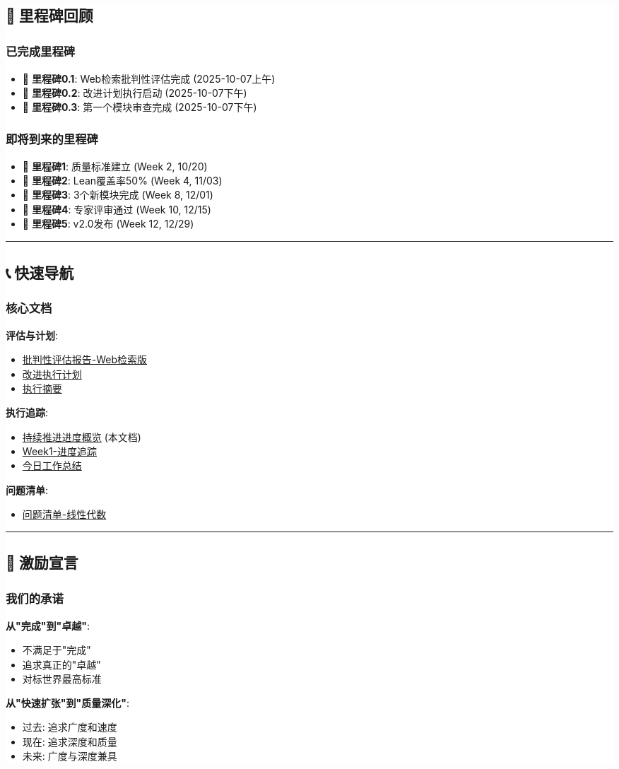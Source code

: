 ## 🎊 里程碑回顾

### 已完成里程碑

- 🎊 **里程碑0.1**: Web检索批判性评估完成 (2025-10-07上午)
- 🎊 **里程碑0.2**: 改进计划执行启动 (2025-10-07下午)
- 🎊 **里程碑0.3**: 第一个模块审查完成 (2025-10-07下午)

### 即将到来的里程碑

- 🎯 **里程碑1**: 质量标准建立 (Week 2, 10/20)
- 🎯 **里程碑2**: Lean覆盖率50% (Week 4, 11/03)
- 🎯 **里程碑3**: 3个新模块完成 (Week 8, 12/01)
- 🎯 **里程碑4**: 专家评审通过 (Week 10, 12/15)
- 🎯 **里程碑5**: v2.0发布 (Week 12, 12/29)

---

## 📞 快速导航

### 核心文档

**评估与计划**:

- [批判性评估报告-Web检索版](./批判性评估报告-2025-10-07-Web检索版.md)
- [改进执行计划](./改进执行计划-2025-10-07.md)
- [执行摘要](./执行摘要-Web检索评估-2025-10-07.md)

**执行追踪**:

- [持续推进进度概览](./持续推进进度概览-2025-10-07.md) (本文档)
- [Week1-进度追踪](./Week1-进度追踪-2025-10-07.md)
- [今日工作总结](./今日工作总结-2025-10-07.md)

**问题清单**:

- [问题清单-线性代数](./问题清单-线性代数-2025-10-07.md)

---

## 🌟 激励宣言

### 我们的承诺

**从"完成"到"卓越"**:

- 不满足于"完成"
- 追求真正的"卓越"
- 对标世界最高标准

**从"快速扩张"到"质量深化"**:

- 过去: 追求广度和速度
- 现在: 追求深度和质量
- 未来: 广度与深度兼具
